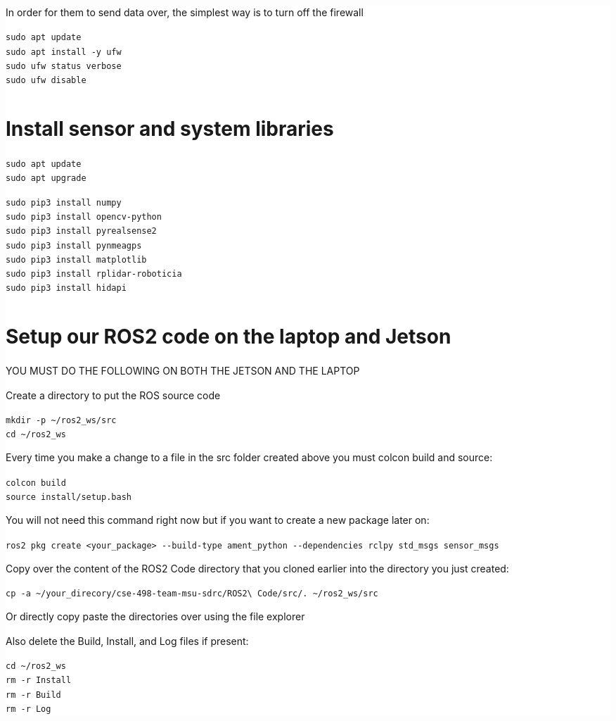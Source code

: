 In order for them to send data over, the simplest way is to turn off the firewall
```
sudo apt update
sudo apt install -y ufw
sudo ufw status verbose
sudo ufw disable
```
# Install sensor and system libraries
```
sudo apt update
sudo apt upgrade
```
```
sudo pip3 install numpy
sudo pip3 install opencv-python
sudo pip3 install pyrealsense2
sudo pip3 install pynmeagps
sudo pip3 install matplotlib
sudo pip3 install rplidar-roboticia
sudo pip3 install hidapi
```
# Setup our ROS2 code on the laptop and Jetson

YOU MUST DO THE FOLLOWING ON BOTH THE JETSON AND THE LAPTOP

Create a directory to put the ROS source code
```
mkdir -p ~/ros2_ws/src
cd ~/ros2_ws
```

Every time you make a change to a file in the src folder created above you must colcon build and source:
```
colcon build
source install/setup.bash
```
You will not need this command right now but if you want to create a new package later on:
```
ros2 pkg create <your_package> --build-type ament_python --dependencies rclpy std_msgs sensor_msgs
```

Copy over the content of the ROS2 Code directory that you cloned earlier into the directory you just created:
```
cp -a ~/your_direcory/cse-498-team-msu-sdrc/ROS2\ Code/src/. ~/ros2_ws/src
```
Or directly copy paste the directories over using the file explorer

Also delete the Build, Install, and Log files if present:
```
cd ~/ros2_ws
rm -r Install
rm -r Build
rm -r Log
```

